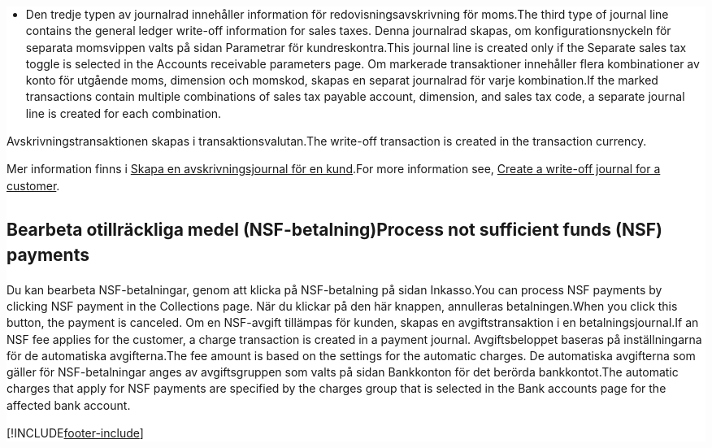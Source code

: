 -   <span data-ttu-id="aecd7-188">Den tredje typen av journalrad innehåller information för redovisningsavskrivning för moms.</span><span class="sxs-lookup"><span data-stu-id="aecd7-188">The third type of journal line contains the general ledger write-off information for sales taxes.</span></span> <span data-ttu-id="aecd7-189">Denna journalrad skapas, om konfigurationsnyckeln för separata momsvippen valts på sidan Parametrar för kundreskontra.</span><span class="sxs-lookup"><span data-stu-id="aecd7-189">This journal line is created only if the Separate sales tax toggle is selected in the Accounts receivable parameters page.</span></span> <span data-ttu-id="aecd7-190">Om markerade transaktioner innehåller flera kombinationer av konto för utgående moms, dimension och momskod, skapas en separat journalrad för varje kombination.</span><span class="sxs-lookup"><span data-stu-id="aecd7-190">If the marked transactions contain multiple combinations of sales tax payable account, dimension, and sales tax code, a separate journal line is created for each combination.</span></span>

<span data-ttu-id="aecd7-191">Avskrivningstransaktionen skapas i transaktionsvalutan.</span><span class="sxs-lookup"><span data-stu-id="aecd7-191">The write-off transaction is created in the transaction currency.</span></span>

<span data-ttu-id="aecd7-192">Mer information finns i [Skapa en avskrivningsjournal för en kund](tasks/create-write-off-journal-customer.md).</span><span class="sxs-lookup"><span data-stu-id="aecd7-192">For more information see, [Create a write-off journal for a customer](tasks/create-write-off-journal-customer.md).</span></span>

<a name="process-not-sufficient-funds-nsf-payments"></a><span data-ttu-id="aecd7-193">Bearbeta otillräckliga medel (NSF-betalning)</span><span class="sxs-lookup"><span data-stu-id="aecd7-193">Process not sufficient funds (NSF) payments</span></span> 
--------------------------------------------

<span data-ttu-id="aecd7-194">Du kan bearbeta NSF-betalningar, genom att klicka på NSF-betalning på sidan Inkasso.</span><span class="sxs-lookup"><span data-stu-id="aecd7-194">You can process NSF payments by clicking NSF payment in the Collections page.</span></span> <span data-ttu-id="aecd7-195">När du klickar på den här knappen, annulleras betalningen.</span><span class="sxs-lookup"><span data-stu-id="aecd7-195">When you click this button, the payment is canceled.</span></span> <span data-ttu-id="aecd7-196">Om en NSF-avgift tillämpas för kunden, skapas en avgiftstransaktion i en betalningsjournal.</span><span class="sxs-lookup"><span data-stu-id="aecd7-196">If an NSF fee applies for the customer, a charge transaction is created in a payment journal.</span></span> <span data-ttu-id="aecd7-197">Avgiftsbeloppet baseras på inställningarna för de automatiska avgifterna.</span><span class="sxs-lookup"><span data-stu-id="aecd7-197">The fee amount is based on the settings for the automatic charges.</span></span> <span data-ttu-id="aecd7-198">De automatiska avgifterna som gäller för NSF-betalningar anges av avgiftsgruppen som valts på sidan Bankkonton för det berörda bankkontot.</span><span class="sxs-lookup"><span data-stu-id="aecd7-198">The automatic charges that apply for NSF payments are specified by the charges group that is selected in the Bank accounts page for the affected bank account.</span></span>







[!INCLUDE[footer-include](../../includes/footer-banner.md)]